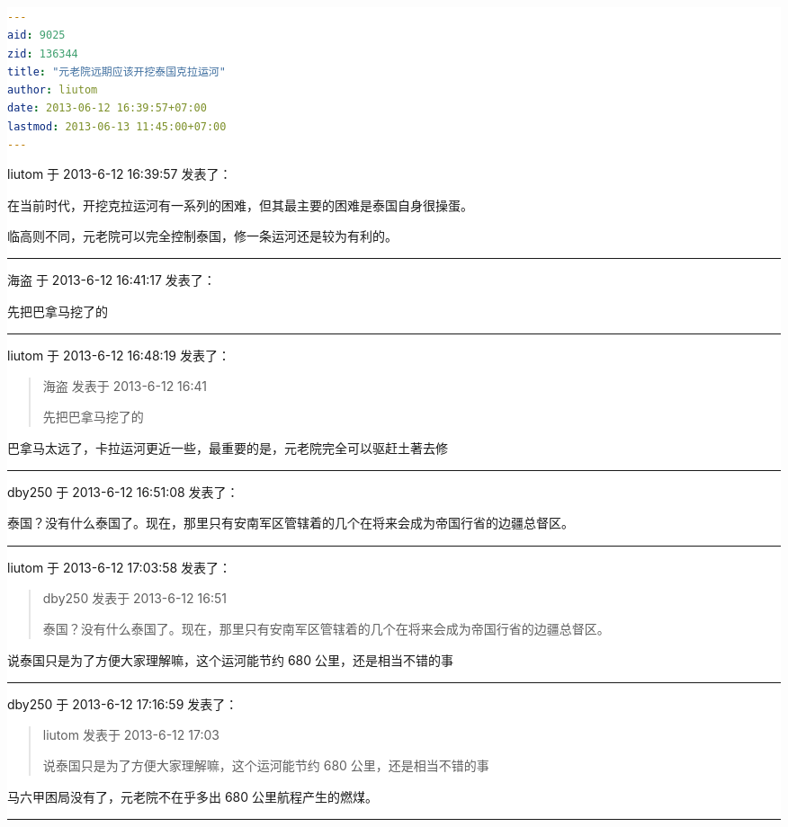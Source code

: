 ```yaml
---
aid: 9025
zid: 136344
title: "元老院远期应该开挖泰国克拉运河"
author: liutom
date: 2013-06-12 16:39:57+07:00
lastmod: 2013-06-13 11:45:00+07:00
---
```


liutom 于 2013-6-12 16:39:57 发表了：

在当前时代，开挖克拉运河有一系列的困难，但其最主要的困难是泰国自身很操蛋。

临高则不同，元老院可以完全控制泰国，修一条运河还是较为有利的。

---

海盗 于 2013-6-12 16:41:17 发表了：

先把巴拿马挖了的

---

liutom 于 2013-6-12 16:48:19 发表了：

> 海盗 发表于 2013-6-12 16:41
>
> 先把巴拿马挖了的

巴拿马太远了，卡拉运河更近一些，最重要的是，元老院完全可以驱赶土著去修

---

dby250 于 2013-6-12 16:51:08 发表了：

泰国？没有什么泰国了。现在，那里只有安南军区管辖着的几个在将来会成为帝国行省的边疆总督区。

---

liutom 于 2013-6-12 17:03:58 发表了：

> dby250 发表于 2013-6-12 16:51
>
> 泰国？没有什么泰国了。现在，那里只有安南军区管辖着的几个在将来会成为帝国行省的边疆总督区。

说泰国只是为了方便大家理解嘛，这个运河能节约 680 公里，还是相当不错的事

---

dby250 于 2013-6-12 17:16:59 发表了：

> liutom 发表于 2013-6-12 17:03
>
> 说泰国只是为了方便大家理解嘛，这个运河能节约 680 公里，还是相当不错的事

马六甲困局没有了，元老院不在乎多出 680 公里航程产生的燃煤。

---
